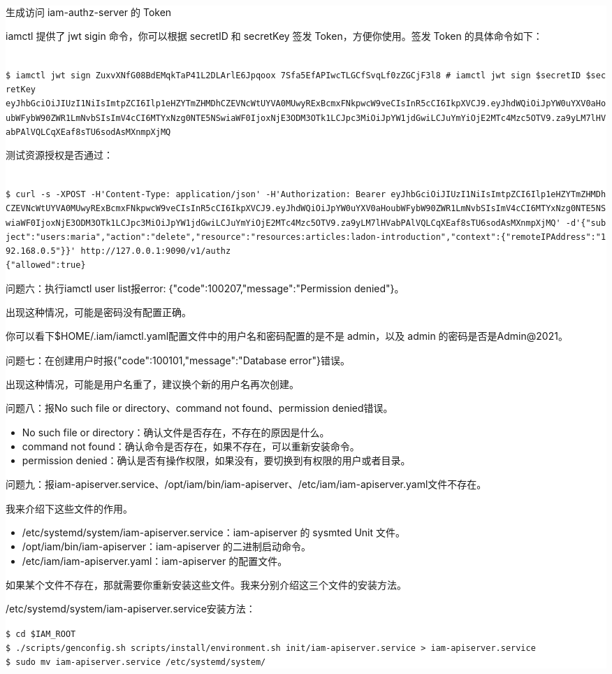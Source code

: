 生成访问 iam-authz-server 的 Token

iamctl 提供了 jwt sigin 命令，你可以根据 secretID 和 secretKey 签发 Token，方便你使用。签发 Token 的具体命令如下：

```

$ iamctl jwt sign ZuxvXNfG08BdEMqkTaP41L2DLArlE6Jpqoox 7Sfa5EfAPIwcTLGCfSvqLf0zZGCjF3l8 # iamctl jwt sign $secretID $secretKey
eyJhbGciOiJIUzI1NiIsImtpZCI6Ilp1eHZYTmZHMDhCZEVNcWtUYVA0MUwyRExBcmxFNkpwcW9veCIsInR5cCI6IkpXVCJ9.eyJhdWQiOiJpYW0uYXV0aHoubWFybW90ZWR1LmNvbSIsImV4cCI6MTYxNzg0NTE5NSwiaWF0IjoxNjE3ODM3OTk1LCJpc3MiOiJpYW1jdGwiLCJuYmYiOjE2MTc4Mzc5OTV9.za9yLM7lHVabPAlVQLCqXEaf8sTU6sodAsMXnmpXjMQ
```

测试资源授权是否通过：

```

$ curl -s -XPOST -H'Content-Type: application/json' -H'Authorization: Bearer eyJhbGciOiJIUzI1NiIsImtpZCI6Ilp1eHZYTmZHMDhCZEVNcWtUYVA0MUwyRExBcmxFNkpwcW9veCIsInR5cCI6IkpXVCJ9.eyJhdWQiOiJpYW0uYXV0aHoubWFybW90ZWR1LmNvbSIsImV4cCI6MTYxNzg0NTE5NSwiaWF0IjoxNjE3ODM3OTk1LCJpc3MiOiJpYW1jdGwiLCJuYmYiOjE2MTc4Mzc5OTV9.za9yLM7lHVabPAlVQLCqXEaf8sTU6sodAsMXnmpXjMQ' -d'{"subject":"users:maria","action":"delete","resource":"resources:articles:ladon-introduction","context":{"remoteIPAddress":"192.168.0.5"}}' http://127.0.0.1:9090/v1/authz
{"allowed":true}
```

问题六：执行iamctl user list报error: {"code":100207,"message":"Permission denied"}。

出现这种情况，可能是密码没有配置正确。

你可以看下$HOME/.iam/iamctl.yaml配置文件中的用户名和密码配置的是不是 admin，以及 admin 的密码是否是Admin@2021。

问题七：在创建用户时报{"code":100101,"message":"Database error"}错误。

出现这种情况，可能是用户名重了，建议换个新的用户名再次创建。

问题八：报No such file or directory、command not found、permission denied错误。

- No such file or directory：确认文件是否存在，不存在的原因是什么。
- command not found：确认命令是否存在，如果不存在，可以重新安装命令。
- permission denied：确认是否有操作权限，如果没有，要切换到有权限的用户或者目录。

问题九：报iam-apiserver.service、/opt/iam/bin/iam-apiserver、/etc/iam/iam-apiserver.yaml文件不存在。

我来介绍下这些文件的作用。

- /etc/systemd/system/iam-apiserver.service：iam-apiserver 的 sysmted Unit 文件。
- /opt/iam/bin/iam-apiserver：iam-apiserver 的二进制启动命令。
- /etc/iam/iam-apiserver.yaml：iam-apiserver 的配置文件。

如果某个文件不存在，那就需要你重新安装这些文件。我来分别介绍这三个文件的安装方法。

/etc/systemd/system/iam-apiserver.service安装方法：

```
$ cd $IAM_ROOT
$ ./scripts/genconfig.sh scripts/install/environment.sh init/iam-apiserver.service > iam-apiserver.service
$ sudo mv iam-apiserver.service /etc/systemd/system/
```
